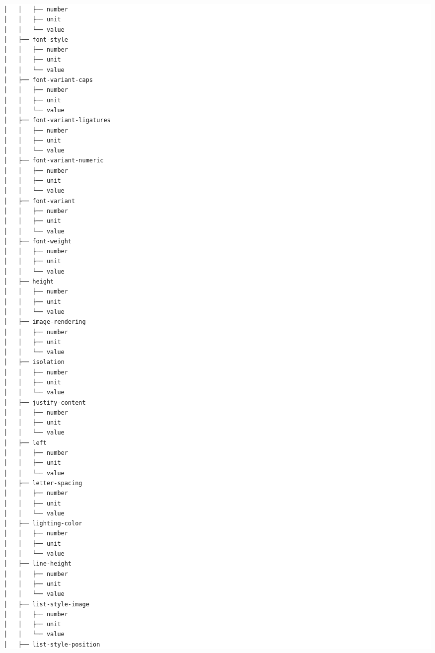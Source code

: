     │   │   ├── number
    │   │   ├── unit
    │   │   └── value
    │   ├── font-style
    │   │   ├── number
    │   │   ├── unit
    │   │   └── value
    │   ├── font-variant-caps
    │   │   ├── number
    │   │   ├── unit
    │   │   └── value
    │   ├── font-variant-ligatures
    │   │   ├── number
    │   │   ├── unit
    │   │   └── value
    │   ├── font-variant-numeric
    │   │   ├── number
    │   │   ├── unit
    │   │   └── value
    │   ├── font-variant
    │   │   ├── number
    │   │   ├── unit
    │   │   └── value
    │   ├── font-weight
    │   │   ├── number
    │   │   ├── unit
    │   │   └── value
    │   ├── height
    │   │   ├── number
    │   │   ├── unit
    │   │   └── value
    │   ├── image-rendering
    │   │   ├── number
    │   │   ├── unit
    │   │   └── value
    │   ├── isolation
    │   │   ├── number
    │   │   ├── unit
    │   │   └── value
    │   ├── justify-content
    │   │   ├── number
    │   │   ├── unit
    │   │   └── value
    │   ├── left
    │   │   ├── number
    │   │   ├── unit
    │   │   └── value
    │   ├── letter-spacing
    │   │   ├── number
    │   │   ├── unit
    │   │   └── value
    │   ├── lighting-color
    │   │   ├── number
    │   │   ├── unit
    │   │   └── value
    │   ├── line-height
    │   │   ├── number
    │   │   ├── unit
    │   │   └── value
    │   ├── list-style-image
    │   │   ├── number
    │   │   ├── unit
    │   │   └── value
    │   ├── list-style-position